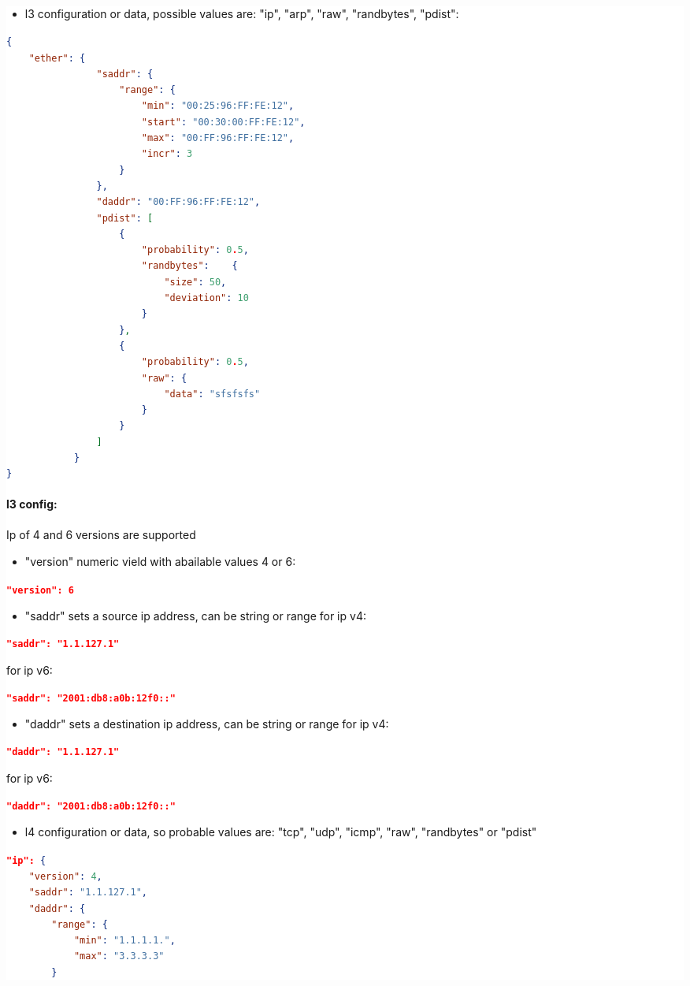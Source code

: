 * l3 configuration or data, possible values are: "ip", "arp", "raw", "randbytes", "pdist":
```json
{
    "ether": {
                "saddr": {
                    "range": {
                        "min": "00:25:96:FF:FE:12",
                        "start": "00:30:00:FF:FE:12",
                        "max": "00:FF:96:FF:FE:12",
                        "incr": 3
                    }
                },
                "daddr": "00:FF:96:FF:FE:12",
                "pdist": [
                    {
                        "probability": 0.5,
                        "randbytes":    {
                            "size": 50,
                            "deviation": 10
                        }
                    },
                    {
                        "probability": 0.5,
                        "raw": {
                            "data": "sfsfsfs"
                        }
                    }
                ]
            }
}
```
#### l3 config:
Ip of 4 and 6 versions are supported
* "version" numeric vield with abailable values 4 or 6:
```json
"version": 6
```
* "saddr" sets a source ip address, can be string or range
for ip v4:
```json
"saddr": "1.1.127.1"
```
for ip v6:
```json
"saddr": "2001:db8:a0b:12f0::"
```
* "daddr" sets a destination ip address, can be string or range
for ip v4:
```json
"daddr": "1.1.127.1"
```
for ip v6:
```json
"daddr": "2001:db8:a0b:12f0::"
```
* l4 configuration or data, so probable values are: "tcp", "udp", "icmp", "raw", "randbytes" or "pdist"
```json
"ip": {
    "version": 4,
    "saddr": "1.1.127.1",
    "daddr": {
        "range": {
            "min": "1.1.1.1.",
            "max": "3.3.3.3"
        }
```